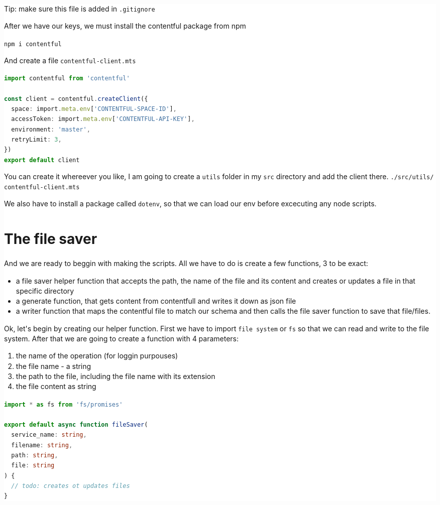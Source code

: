 Tip: make sure this file is added in `.gitignore`

After we have our keys, we must install the contentful package from npm

```bash
npm i contentful
```

And create a file `contentful-client.mts`

```ts
import contentful from 'contentful'

const client = contentful.createClient({
  space: import.meta.env['CONTENTFUL-SPACE-ID'],
  accessToken: import.meta.env['CONTENTFUL-API-KEY'],
  environment: 'master',
  retryLimit: 3,
})
export default client
```

You can create it whereever you like, I am going to create a `utils` folder in my `src` directory and add the client there.
`./src/utils/contentful-client.mts`

We also have to install a package called `dotenv`, so that we can load our env before excecuting any node scripts.

# The file saver

And we are ready to beggin with making the scripts. All we have to do is create a few functions, 3 to be exact:

- a file saver helper function that accepts the path, the name of the file and its content and creates or updates a file in that specific directory
- a generate function, that gets content from contentfull and writes it down as json file
- a writer function that maps the contentful file to match our schema and then calls the file saver function to save that file/files.

Ok, let's begin by creating our helper function. First we have to import `file system` or `fs` so that we can read and write to the file system. After that we are going to create a function with 4 parameters:

1. the name of the operation (for loggin purpouses)
2. the file name - a string
3. the path to the file, including the file name with its extension
4. the file content as string

```ts
import * as fs from 'fs/promises'

export default async function fileSaver(
  service_name: string,
  filename: string,
  path: string,
  file: string
) {
  // todo: creates ot updates files
}
```
